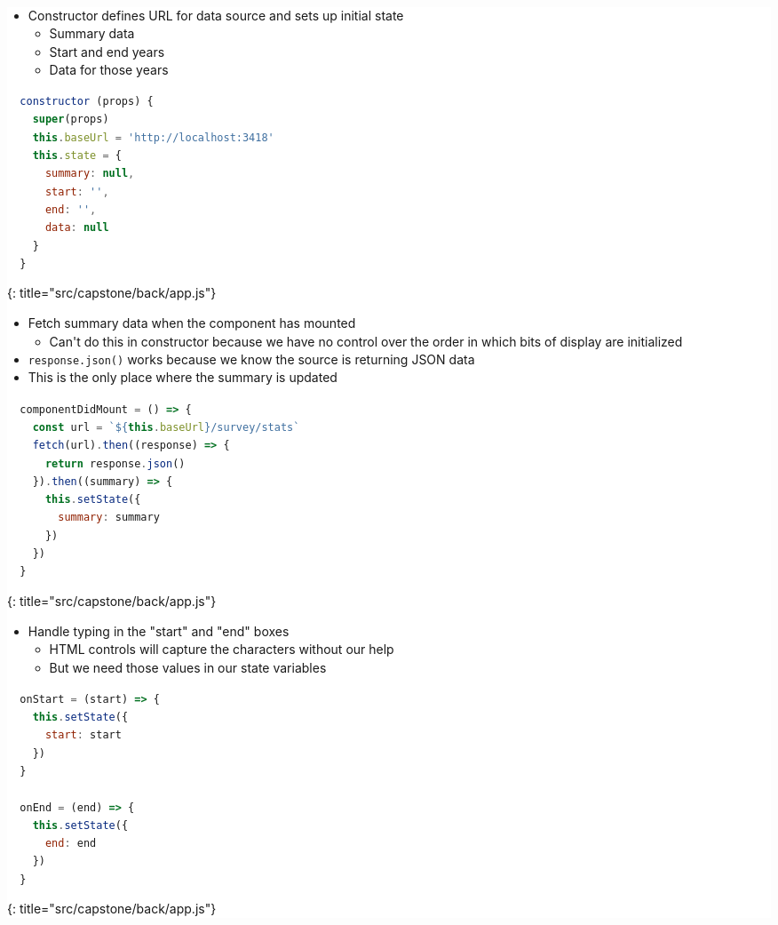 
- Constructor defines URL for data source and sets up initial state
  - Summary data
  - Start and end years
  - Data for those years

```js
  constructor (props) {
    super(props)
    this.baseUrl = 'http://localhost:3418'
    this.state = {
      summary: null,
      start: '',
      end: '',
      data: null
    }
  }
```
{: title="src/capstone/back/app.js"}

- Fetch summary data when the component has mounted
  - Can't do this in constructor because we have no control over the order in which bits of display are initialized
- `response.json()` works because we know the source is returning JSON data
- This is the only place where the summary is updated

```js
  componentDidMount = () => {
    const url = `${this.baseUrl}/survey/stats`
    fetch(url).then((response) => {
      return response.json()
    }).then((summary) => {
      this.setState({
        summary: summary
      })
    })
  }
```
{: title="src/capstone/back/app.js"}

- Handle typing in the "start" and "end" boxes
  - HTML controls will capture the characters without our help
  - But we need those values in our state variables

```js
  onStart = (start) => {
    this.setState({
      start: start
    })
  }

  onEnd = (end) => {
    this.setState({
      end: end
    })
  }
```
{: title="src/capstone/back/app.js"}
